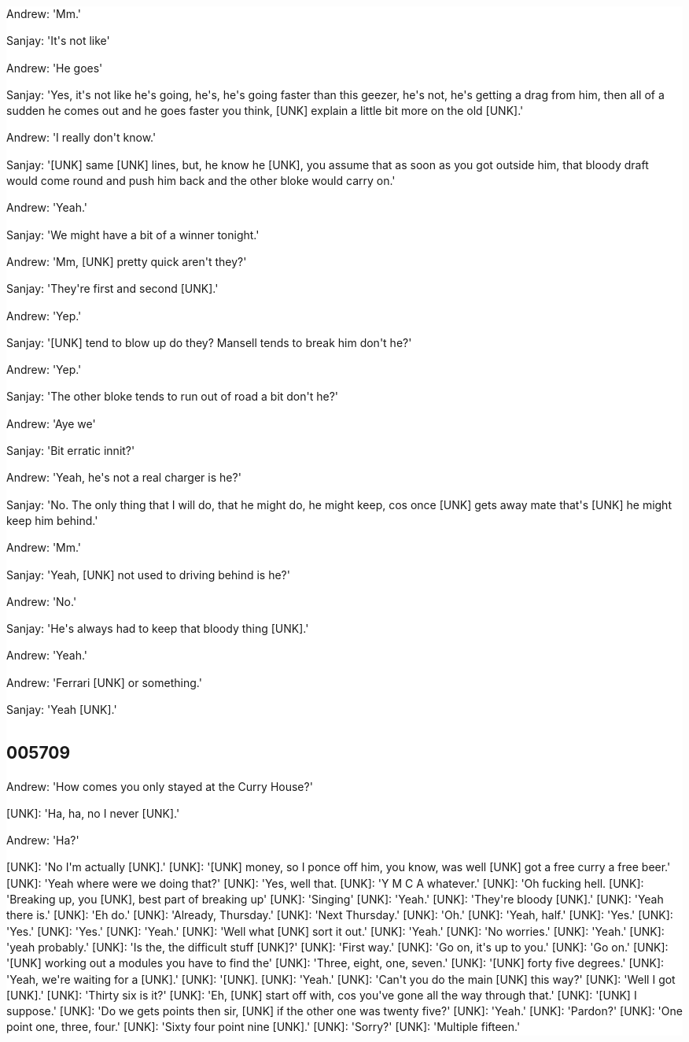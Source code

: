 Andrew: 'Mm.'

Sanjay: 'It's not like'

Andrew: 'He goes'

Sanjay: 'Yes, it's not like he's going, he's, he's going faster than this geezer, he's not, he's getting a drag from him, then all of a sudden he comes out and he goes faster you think, [UNK] explain a little bit more on the old [UNK].'

Andrew: 'I really don't know.'

Sanjay: '[UNK] same [UNK] lines, but, he know he [UNK], you assume that as soon as you got outside him, that bloody draft would come round and push him back and the other bloke would carry on.'

Andrew: 'Yeah.'

Sanjay: 'We might have a bit of a winner tonight.'

Andrew: 'Mm, [UNK] pretty quick aren't they?'

Sanjay: 'They're first and second [UNK].'

Andrew: 'Yep.'

Sanjay: '[UNK] tend to blow up do they?
Mansell tends to break him don't he?'

Andrew: 'Yep.'

Sanjay: 'The other bloke tends to run out of road a bit don't he?'

Andrew: 'Aye we'

Sanjay: 'Bit erratic innit?'

Andrew: 'Yeah, he's not a real charger is he?'

Sanjay: 'No.
The only thing that I will do, that he might do, he might keep, cos once [UNK] gets away mate that's [UNK] he might keep him behind.'

Andrew: 'Mm.'

Sanjay: 'Yeah, [UNK] not used to driving behind is he?'

Andrew: 'No.'

Sanjay: 'He's always had to keep that bloody thing [UNK].'

Andrew: 'Yeah.'

Andrew: 'Ferrari [UNK] or something.'

Sanjay: 'Yeah [UNK].'

## 005709

Andrew: 'How comes you only stayed at the Curry House?'

[UNK]: 'Ha, ha, no I never [UNK].'

Andrew: 'Ha?'


[UNK]: 'No I'm actually [UNK].'
[UNK]: '[UNK] money, so I ponce off him, you know, was well [UNK] got a free curry a free beer.'
[UNK]: 'Yeah where were we doing that?'
[UNK]: 'Yes, well that.
[UNK]: 'Y M C A whatever.'
[UNK]: 'Oh fucking hell.
[UNK]: 'Breaking up, you [UNK], best part of breaking up'
[UNK]: 'Singing'
[UNK]: 'Yeah.'
[UNK]: 'They're bloody [UNK].'
[UNK]: 'Yeah there is.'
[UNK]: 'Eh do.'
[UNK]: 'Already, Thursday.'
[UNK]: 'Next Thursday.'
[UNK]: 'Oh.'
[UNK]: 'Yeah, half.'
[UNK]: 'Yes.'
[UNK]: 'Yes.'
[UNK]: 'Yes.'
[UNK]: 'Yeah.'
[UNK]: 'Well what [UNK] sort it out.'
[UNK]: 'Yeah.'
[UNK]: 'No worries.'
[UNK]: 'Yeah.'
[UNK]: 'yeah probably.'
[UNK]: 'Is the, the difficult stuff [UNK]?'
[UNK]: 'First way.'
[UNK]: 'Go on, it's up to you.'
[UNK]: 'Go on.'
[UNK]: '[UNK] working out a modules you have to find the'
[UNK]: 'Three, eight, one, seven.'
[UNK]: '[UNK] forty five degrees.'
[UNK]: 'Yeah, we're waiting for a [UNK].'
[UNK]: '[UNK].
[UNK]: 'Yeah.'
[UNK]: 'Can't you do the main [UNK] this way?'
[UNK]: 'Well I got [UNK].'
[UNK]: 'Thirty six is it?'
[UNK]: 'Eh, [UNK] start off with, cos you've gone all the way through that.'
[UNK]: '[UNK] I suppose.'
[UNK]: 'Do we gets points then sir, [UNK] if the other one was twenty five?'
[UNK]: 'Yeah.'
[UNK]: 'Pardon?'
[UNK]: 'One point one, three, four.'
[UNK]: 'Sixty four point nine [UNK].'
[UNK]: 'Sorry?'
[UNK]: 'Multiple fifteen.'